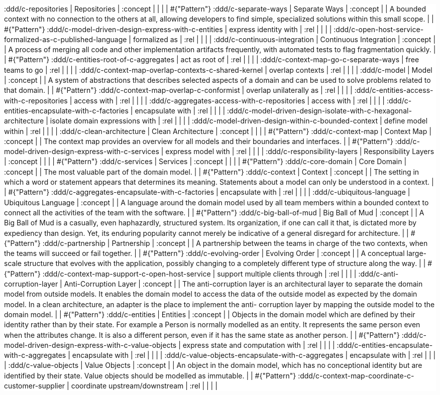  :ddd/c-repositories | Repositories | :concept |  |  |  | #{"Pattern"}
 :ddd/c-separate-ways | Separate Ways | :concept |  | A bounded context with no connection to the others at all, allowing developers to find simple, specialized solutions within this small scope. |  | #{"Pattern"}
 :ddd/c-model-driven-design-express-with-c-entities | express identity with | :rel |  |  |  | 
 :ddd/c-open-host-service-formalized-as-c-published-language | formalized as | :rel |  |  |  | 
 :ddd/c-continuous-integration | Continuous Integration | :concept |  | A process of merging all code and other implementation artifacts frequently, with automated tests to flag fragmentation quickly. |  | #{"Pattern"}
 :ddd/c-entities-root-of-c-aggregates | act as root of | :rel |  |  |  | 
 :ddd/c-context-map-go-c-separate-ways | free teams to go | :rel |  |  |  | 
 :ddd/c-context-map-overlap-contexts-c-shared-kernel | overlap contexts | :rel |  |  |  | 
 :ddd/c-model | Model | :concept |  | A system of abstractions that describes selected aspects of a domain and can be used to solve problems related to that domain. |  | #{"Pattern"}
 :ddd/c-context-map-overlap-c-conformist | overlap unilaterally as | :rel |  |  |  | 
 :ddd/c-entities-access-with-c-repositories | access with | :rel |  |  |  | 
 :ddd/c-aggregates-access-with-c-repositories | access with | :rel |  |  |  | 
 :ddd/c-entities-encapsulate-with-c-factories | encapsulate with | :rel |  |  |  | 
 :ddd/c-model-driven-design-isolate-with-c-hexagonal-architecture | isolate domain expressions with | :rel |  |  |  | 
 :ddd/c-model-driven-design-within-c-bounded-context | define model within | :rel |  |  |  | 
 :ddd/c-clean-architecture | Clean Architecture | :concept |  |  |  | #{"Pattern"}
 :ddd/c-context-map | Context Map | :concept |  | The context map provides an overview for all models and their boundaries and interfaces. |  | #{"Pattern"}
 :ddd/c-model-driven-design-express-with-c-services | express model with | :rel |  |  |  | 
 :ddd/c-responsibility-layers | Responsibility Layers | :concept |  |  |  | #{"Pattern"}
 :ddd/c-services | Services | :concept |  |  |  | #{"Pattern"}
 :ddd/c-core-domain | Core Domain | :concept |  | The most valuable part of the domain model. |  | #{"Pattern"}
 :ddd/c-context | Context | :concept |  | The setting in which a word or statement appears that determines its meaning. Statements about a model can only be understood in a context. |  | #{"Pattern"}
 :ddd/c-aggregates-encapsulate-with-c-factories | encapsulate with | :rel |  |  |  | 
 :ddd/c-ubiquitous-language | Ubiquitous Language | :concept |  | A language around the domain model used by all team members within a bounded context to connect all the activities of the team with the software. |  | #{"Pattern"}
 :ddd/c-big-ball-of-mud | Big Ball of Mud | :concept |  | A Big Ball of Mud is a casually, even haphazardly, structured system. Its organization, if one can call it that, is dictated more by expediency than design. Yet, its enduring popularity cannot merely be indicative of a general disregard for architecture. |  | #{"Pattern"}
 :ddd/c-partnership | Partnership | :concept |  | A partnership between the teams in charge of the two contexts, when the teams will succeed or fail together. |  | #{"Pattern"}
 :ddd/c-evolving-order | Evolving Order | :concept |  | A conceptual large-scale structure that evolves with the application, possibly changing to a completely different type of structure along the way. |  | #{"Pattern"}
 :ddd/c-context-map-support-c-open-host-service | support multiple clients through | :rel |  |  |  | 
 :ddd/c-anti-corruption-layer | Anti-Corruption Layer | :concept |  | The anti-corruption layer is an architectural layer to separate the domain model from outside models. It enables the domain model to access the data of the outside model as expected by the domain model. In a clean architecture, an adapter is the place to implement the anti- corruption layer by mapping the outside model to the domain model. |  | #{"Pattern"}
 :ddd/c-entities | Entities | :concept |  | Objects in the domain model which are defined by their identity rather than by their state. For example a Person is normally modelled as an entity. It represents the same person even when the attributes change. It is also a different person, even if it has the same state as another person. |  | #{"Pattern"}
 :ddd/c-model-driven-design-express-with-c-value-objects | express state and computation with | :rel |  |  |  | 
 :ddd/c-entities-encapsulate-with-c-aggregates | encapsulate with | :rel |  |  |  | 
 :ddd/c-value-objects-encapsulate-with-c-aggregates | encapsulate with | :rel |  |  |  | 
 :ddd/c-value-objects | Value Objects | :concept |  | An object in the domain model, which has no conceptional identity but are identified by their state. Value objects should be modelled as immutable. |  | #{"Pattern"}
 :ddd/c-context-map-coordinate-c-customer-supplier | coordinate upstream/downstream | :rel |  |  |  | 